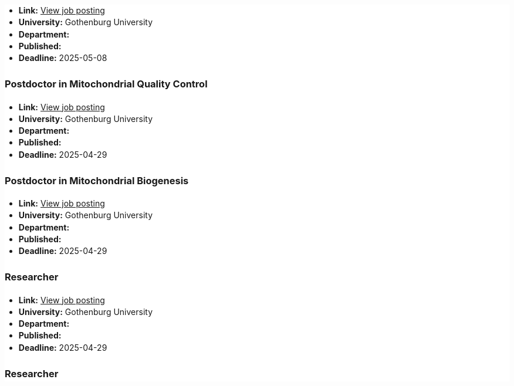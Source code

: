 <ul>
  <li><strong>Link:</strong> <a href="https://web103.reachmee.com/ext/I005/1035/job?site=7&lang=UK&validator=9b89bead79bb7258ad55c8d75228e5b7&job_id=37200">View job posting</a></li>
  <li><strong>University:</strong> Gothenburg University</li>
  <li><strong>Department:</strong> </li>
  <li><strong>Published:</strong> </li>
  <li><strong>Deadline:</strong> 2025-05-08</li>
</ul>


</div>

<div class="job" data-type="Postdoc/Researcher" style="margin-bottom: 1.5em;">
<h3>Postdoctor in Mitochondrial Quality Control</h3>

<ul>
  <li><strong>Link:</strong> <a href="https://web103.reachmee.com/ext/I005/1035/job?site=7&lang=UK&validator=9b89bead79bb7258ad55c8d75228e5b7&job_id=37128">View job posting</a></li>
  <li><strong>University:</strong> Gothenburg University</li>
  <li><strong>Department:</strong> </li>
  <li><strong>Published:</strong> </li>
  <li><strong>Deadline:</strong> 2025-04-29</li>
</ul>


</div>

<div class="job" data-type="Postdoc/Researcher" style="margin-bottom: 1.5em;">
<h3>Postdoctor in Mitochondrial Biogenesis</h3>

<ul>
  <li><strong>Link:</strong> <a href="https://web103.reachmee.com/ext/I005/1035/job?site=7&lang=UK&validator=9b89bead79bb7258ad55c8d75228e5b7&job_id=37126">View job posting</a></li>
  <li><strong>University:</strong> Gothenburg University</li>
  <li><strong>Department:</strong> </li>
  <li><strong>Published:</strong> </li>
  <li><strong>Deadline:</strong> 2025-04-29</li>
</ul>


</div>

<div class="job" data-type="Postdoc/Researcher" style="margin-bottom: 1.5em;">
<h3>Researcher</h3>

<ul>
  <li><strong>Link:</strong> <a href="https://web103.reachmee.com/ext/I005/1035/job?site=7&lang=UK&validator=9b89bead79bb7258ad55c8d75228e5b7&job_id=37159">View job posting</a></li>
  <li><strong>University:</strong> Gothenburg University</li>
  <li><strong>Department:</strong> </li>
  <li><strong>Published:</strong> </li>
  <li><strong>Deadline:</strong> 2025-04-29</li>
</ul>


</div>

<div class="job" data-type="Postdoc/Researcher" style="margin-bottom: 1.5em;">
<h3>Researcher</h3>
